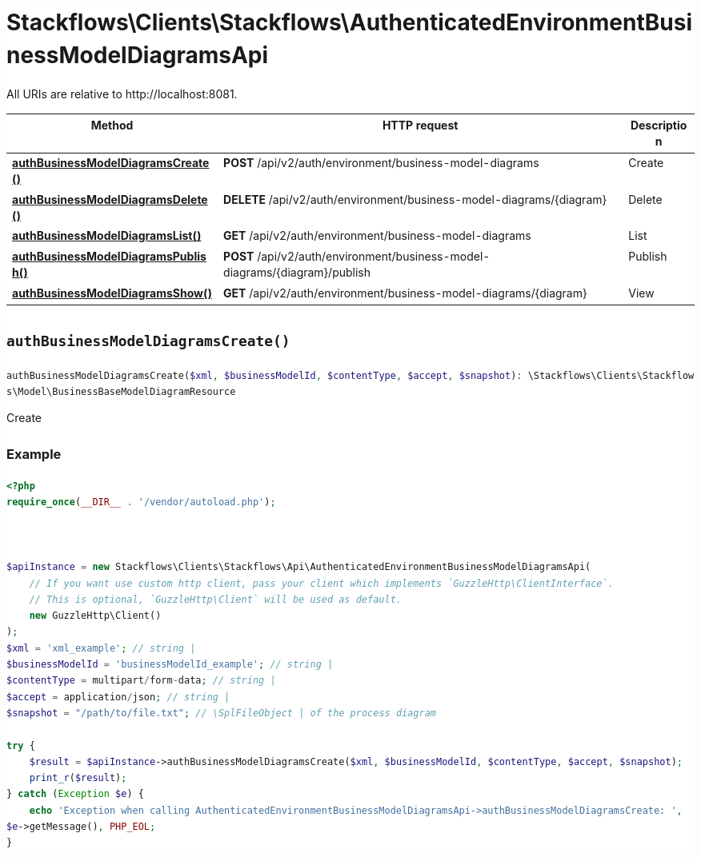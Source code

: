 # Stackflows\Clients\Stackflows\AuthenticatedEnvironmentBusinessModelDiagramsApi

All URIs are relative to http://localhost:8081.

Method | HTTP request | Description
------------- | ------------- | -------------
[**authBusinessModelDiagramsCreate()**](AuthenticatedEnvironmentBusinessModelDiagramsApi.md#authBusinessModelDiagramsCreate) | **POST** /api/v2/auth/environment/business-model-diagrams | Create
[**authBusinessModelDiagramsDelete()**](AuthenticatedEnvironmentBusinessModelDiagramsApi.md#authBusinessModelDiagramsDelete) | **DELETE** /api/v2/auth/environment/business-model-diagrams/{diagram} | Delete
[**authBusinessModelDiagramsList()**](AuthenticatedEnvironmentBusinessModelDiagramsApi.md#authBusinessModelDiagramsList) | **GET** /api/v2/auth/environment/business-model-diagrams | List
[**authBusinessModelDiagramsPublish()**](AuthenticatedEnvironmentBusinessModelDiagramsApi.md#authBusinessModelDiagramsPublish) | **POST** /api/v2/auth/environment/business-model-diagrams/{diagram}/publish | Publish
[**authBusinessModelDiagramsShow()**](AuthenticatedEnvironmentBusinessModelDiagramsApi.md#authBusinessModelDiagramsShow) | **GET** /api/v2/auth/environment/business-model-diagrams/{diagram} | View


## `authBusinessModelDiagramsCreate()`

```php
authBusinessModelDiagramsCreate($xml, $businessModelId, $contentType, $accept, $snapshot): \Stackflows\Clients\Stackflows\Model\BusinessBaseModelDiagramResource
```

Create



### Example

```php
<?php
require_once(__DIR__ . '/vendor/autoload.php');



$apiInstance = new Stackflows\Clients\Stackflows\Api\AuthenticatedEnvironmentBusinessModelDiagramsApi(
    // If you want use custom http client, pass your client which implements `GuzzleHttp\ClientInterface`.
    // This is optional, `GuzzleHttp\Client` will be used as default.
    new GuzzleHttp\Client()
);
$xml = 'xml_example'; // string | 
$businessModelId = 'businessModelId_example'; // string | 
$contentType = multipart/form-data; // string | 
$accept = application/json; // string | 
$snapshot = "/path/to/file.txt"; // \SplFileObject | of the process diagram

try {
    $result = $apiInstance->authBusinessModelDiagramsCreate($xml, $businessModelId, $contentType, $accept, $snapshot);
    print_r($result);
} catch (Exception $e) {
    echo 'Exception when calling AuthenticatedEnvironmentBusinessModelDiagramsApi->authBusinessModelDiagramsCreate: ', $e->getMessage(), PHP_EOL;
}
```
